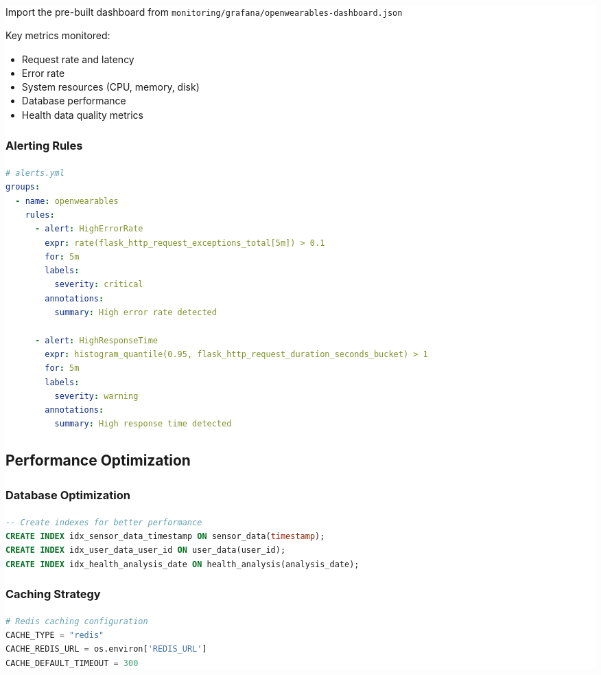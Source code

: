 Import the pre-built dashboard from `monitoring/grafana/openwearables-dashboard.json`

Key metrics monitored:
- Request rate and latency
- Error rate
- System resources (CPU, memory, disk)
- Database performance
- Health data quality metrics

### Alerting Rules

```yaml
# alerts.yml
groups:
  - name: openwearables
    rules:
      - alert: HighErrorRate
        expr: rate(flask_http_request_exceptions_total[5m]) > 0.1
        for: 5m
        labels:
          severity: critical
        annotations:
          summary: High error rate detected
          
      - alert: HighResponseTime
        expr: histogram_quantile(0.95, flask_http_request_duration_seconds_bucket) > 1
        for: 5m
        labels:
          severity: warning
        annotations:
          summary: High response time detected
```

## Performance Optimization

### Database Optimization

```sql
-- Create indexes for better performance
CREATE INDEX idx_sensor_data_timestamp ON sensor_data(timestamp);
CREATE INDEX idx_user_data_user_id ON user_data(user_id);
CREATE INDEX idx_health_analysis_date ON health_analysis(analysis_date);
```

### Caching Strategy

```python
# Redis caching configuration
CACHE_TYPE = "redis"
CACHE_REDIS_URL = os.environ['REDIS_URL']
CACHE_DEFAULT_TIMEOUT = 300
```
